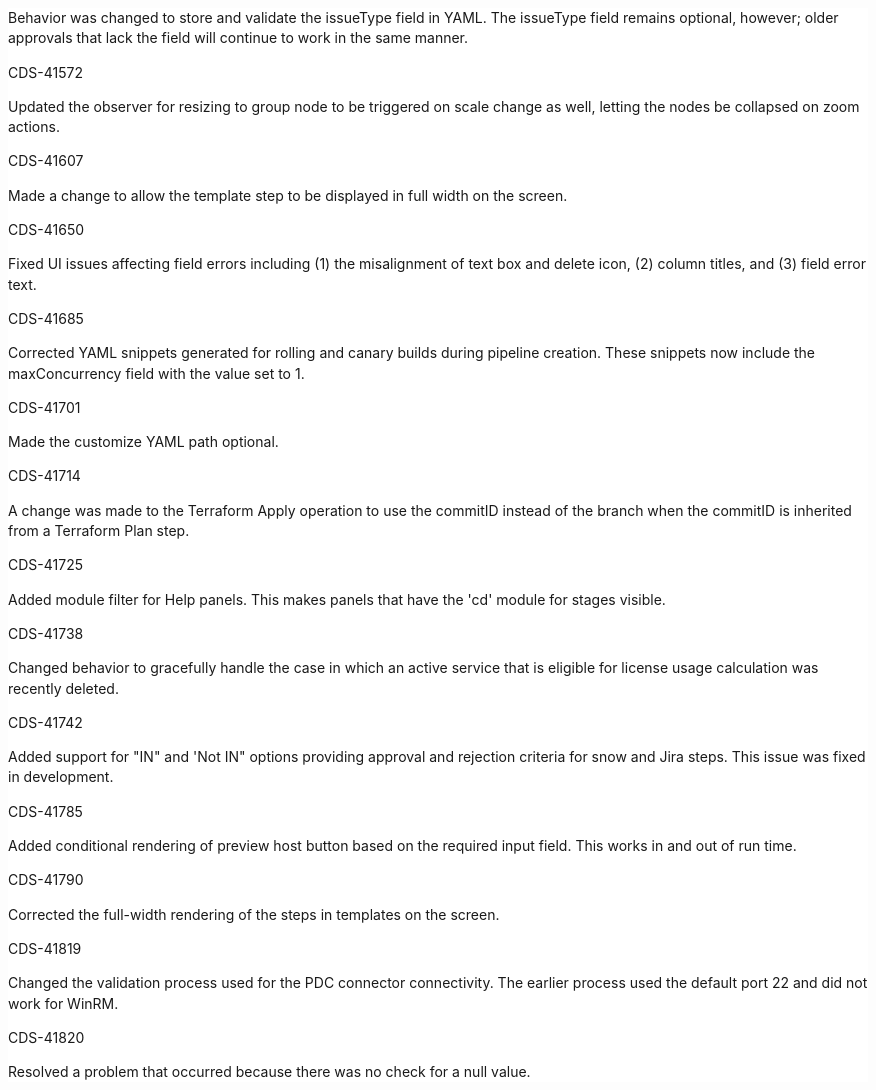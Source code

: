 Behavior was changed to store and validate the issueType field in YAML. The issueType field remains optional, however; older approvals that lack the field will continue to work in the same manner.

CDS-41572

Updated the observer for resizing to group node to be triggered on scale change as well, letting the nodes be collapsed on zoom actions.

CDS-41607

Made a change to allow the template step to be displayed in full width on the screen.

CDS-41650

Fixed UI issues affecting field errors including (1) the misalignment of text box and delete icon, (2) column titles, and (3) field error text.

CDS-41685

Corrected YAML snippets generated for rolling and canary builds during pipeline creation. These snippets now include the maxConcurrency field with the value set to 1.

CDS-41701

Made the customize YAML path optional.

CDS-41714

A change was made to the Terraform Apply operation to use the commitID instead of the branch when the commitID is inherited from a Terraform Plan step.

CDS-41725

Added module filter for Help panels. This makes panels that have the 'cd' module for stages visible.

CDS-41738

Changed behavior to gracefully handle the case in which an active service that is eligible for license usage calculation was recently deleted.

CDS-41742

Added support for "IN" and 'Not IN" options providing approval and rejection criteria for snow and Jira steps. This issue was fixed in development.

CDS-41785

Added conditional rendering of preview host button based on the required input field. This works in and out of run time.

CDS-41790

Corrected the full-width rendering of the steps in templates on the screen.

CDS-41819

Changed the validation process used for the PDC connector connectivity. The earlier process used the default port 22 and did not work for WinRM.

CDS-41820

Resolved a problem that occurred because there was no check for a null value.
